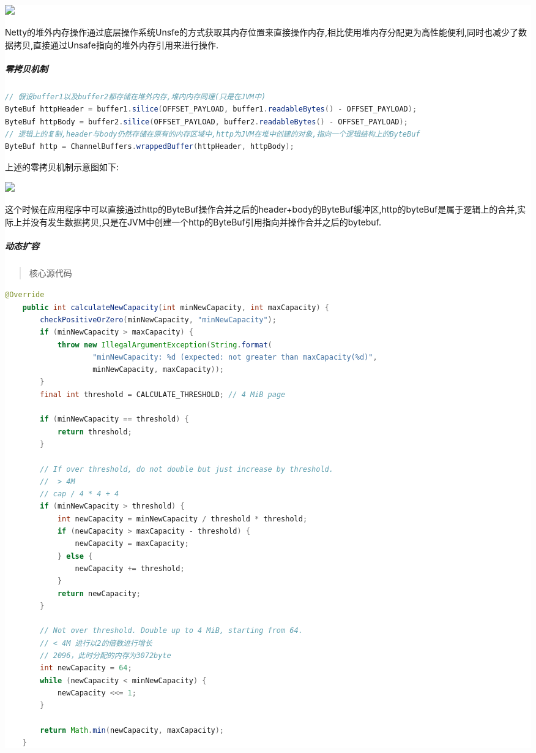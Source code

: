 ![](https://raw.githubusercontent.com/xiaokunliu/xiaokunliu.github.io/feature/writing/websites/zimages/netty/feature/netty_direct_references.jpg)

Netty的堆外内存操作通过底层操作系统Unsfe的方式获取其内存位置来直接操作内存,相比使用堆内存分配更为高性能便利,同时也减少了数据拷贝,直接通过Unsafe指向的堆外内存引用来进行操作.

##### 零拷贝机制

```java
// 假设buffer1以及buffer2都存储在堆外内存,堆内内存同理(只是在JVM中)
ByteBuf httpHeader = buffer1.silice(OFFSET_PAYLOAD, buffer1.readableBytes() - OFFSET_PAYLOAD);
ByteBuf httpBody = buffer2.silice(OFFSET_PAYLOAD, buffer2.readableBytes() - OFFSET_PAYLOAD);
// 逻辑上的复制,header与body仍然存储在原有的内存区域中,http为JVM在堆中创建的对象,指向一个逻辑结构上的ByteBuf
ByteBuf http = ChannelBuffers.wrappedBuffer(httpHeader, httpBody);
```

上述的零拷贝机制示意图如下:

![](https://raw.githubusercontent.com/xiaokunliu/xiaokunliu.github.io/feature/writing/websites/zimages/netty/feature/zero_copy.jpg)

这个时候在应用程序中可以直接通过http的ByteBuf操作合并之后的header+body的ByteBuf缓冲区,http的byteBuf是属于逻辑上的合并,实际上并没有发生数据拷贝,只是在JVM中创建一个http的ByteBuf引用指向并操作合并之后的bytebuf.

##### 动态扩容

> 核心源代码

```java
@Override
    public int calculateNewCapacity(int minNewCapacity, int maxCapacity) {
        checkPositiveOrZero(minNewCapacity, "minNewCapacity");
        if (minNewCapacity > maxCapacity) {
            throw new IllegalArgumentException(String.format(
                    "minNewCapacity: %d (expected: not greater than maxCapacity(%d)",
                    minNewCapacity, maxCapacity));
        }
        final int threshold = CALCULATE_THRESHOLD; // 4 MiB page

        if (minNewCapacity == threshold) {
            return threshold;
        }

        // If over threshold, do not double but just increase by threshold.
        //  > 4M
        // cap / 4 * 4 + 4
        if (minNewCapacity > threshold) {
            int newCapacity = minNewCapacity / threshold * threshold;
            if (newCapacity > maxCapacity - threshold) {
                newCapacity = maxCapacity;
            } else {
                newCapacity += threshold;
            }
            return newCapacity;
        }

        // Not over threshold. Double up to 4 MiB, starting from 64.
        // < 4M 进行以2的倍数进行增长
        // 2096，此时分配的内存为3072byte
        int newCapacity = 64;
        while (newCapacity < minNewCapacity) {
            newCapacity <<= 1;
        }

        return Math.min(newCapacity, maxCapacity);
    }
```
